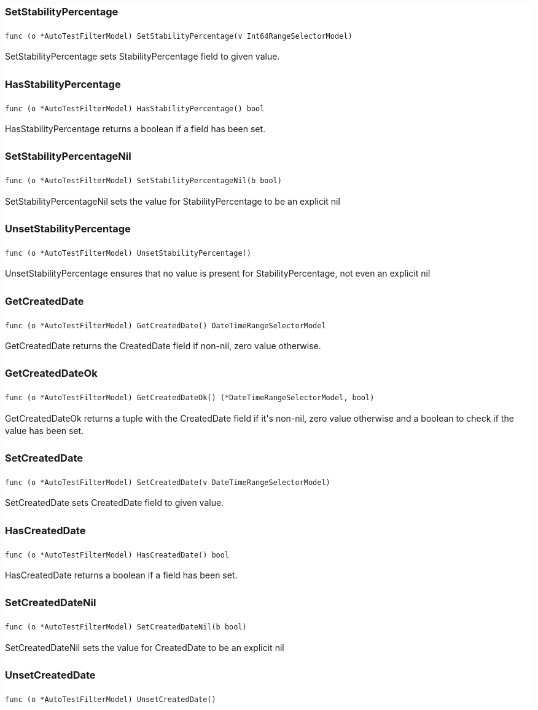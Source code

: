 ### SetStabilityPercentage

`func (o *AutoTestFilterModel) SetStabilityPercentage(v Int64RangeSelectorModel)`

SetStabilityPercentage sets StabilityPercentage field to given value.

### HasStabilityPercentage

`func (o *AutoTestFilterModel) HasStabilityPercentage() bool`

HasStabilityPercentage returns a boolean if a field has been set.

### SetStabilityPercentageNil

`func (o *AutoTestFilterModel) SetStabilityPercentageNil(b bool)`

 SetStabilityPercentageNil sets the value for StabilityPercentage to be an explicit nil

### UnsetStabilityPercentage
`func (o *AutoTestFilterModel) UnsetStabilityPercentage()`

UnsetStabilityPercentage ensures that no value is present for StabilityPercentage, not even an explicit nil
### GetCreatedDate

`func (o *AutoTestFilterModel) GetCreatedDate() DateTimeRangeSelectorModel`

GetCreatedDate returns the CreatedDate field if non-nil, zero value otherwise.

### GetCreatedDateOk

`func (o *AutoTestFilterModel) GetCreatedDateOk() (*DateTimeRangeSelectorModel, bool)`

GetCreatedDateOk returns a tuple with the CreatedDate field if it's non-nil, zero value otherwise
and a boolean to check if the value has been set.

### SetCreatedDate

`func (o *AutoTestFilterModel) SetCreatedDate(v DateTimeRangeSelectorModel)`

SetCreatedDate sets CreatedDate field to given value.

### HasCreatedDate

`func (o *AutoTestFilterModel) HasCreatedDate() bool`

HasCreatedDate returns a boolean if a field has been set.

### SetCreatedDateNil

`func (o *AutoTestFilterModel) SetCreatedDateNil(b bool)`

 SetCreatedDateNil sets the value for CreatedDate to be an explicit nil

### UnsetCreatedDate
`func (o *AutoTestFilterModel) UnsetCreatedDate()`
